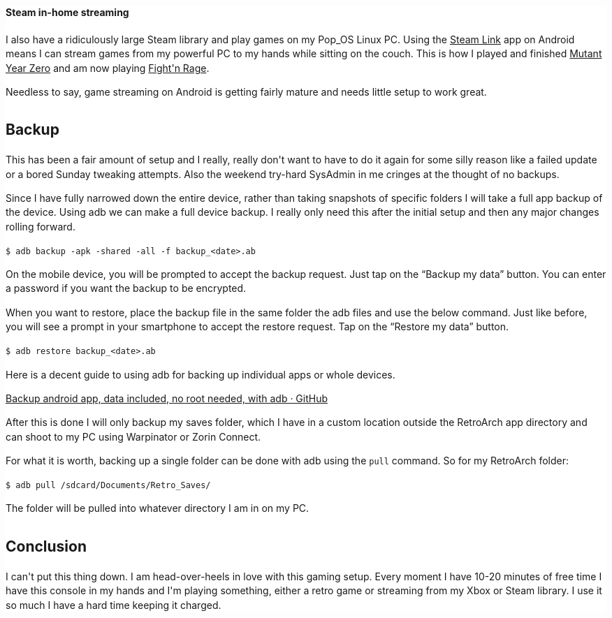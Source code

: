 #### Steam in-home streaming
I also have a ridiculously large Steam library and play games on my Pop_OS Linux PC. Using the [Steam Link](https://store.steampowered.com/app/353380/Steam_Link/) app on Android means I can stream games from my powerful PC to my hands while sitting on the couch. This is how I played and finished [Mutant Year Zero](https://store.steampowered.com/app/760060/Mutant_Year_Zero_Road_to_Eden/) and am now playing [Fight'n Rage](https://store.steampowered.com/app/674520/FightN_Rage/).

Needless to say, game streaming on Android is getting fairly mature and needs little setup to work great. 

## Backup
This has been a fair amount of setup and I really, really don't want to have to do it again for some silly reason like a failed update or a bored Sunday tweaking attempts. Also the weekend try-hard SysAdmin in me cringes at the thought of no backups.

Since I have fully narrowed down the entire device, rather than taking snapshots of specific folders I will take a full app backup of the device. Using adb we can make a full device backup. I really only need this after the initial setup and then any major changes rolling forward. 

```
$ adb backup -apk -shared -all -f backup_<date>.ab
```

On the mobile device, you will be prompted to accept the backup request. Just tap on the “Backup my data” button. You can enter a password if you want the backup to be encrypted.

When you want to restore, place the backup file in the same folder the adb files and use the below command. Just like before, you will see a prompt in your smartphone to accept the restore request. Tap on the “Restore my data” button.

```
$ adb restore backup_<date>.ab
```

Here is a decent guide to using adb for backing up individual apps or whole devices.

[Backup android app, data included, no root needed, with adb · GitHub](https://gist.github.com/AnatomicJC/e773dd55ae60ab0b2d6dd2351eb977c1)

After this is done I will only backup my saves folder, which I have in a custom location outside the RetroArch app directory and can shoot to my PC using Warpinator or Zorin Connect. 

For what it is worth, backing up a single folder can be done with adb using the `pull` command. So for my RetroArch folder:

```
$ adb pull /sdcard/Documents/Retro_Saves/
```

The folder will be pulled into whatever directory I am in on my PC.

## Conclusion
I can't put this thing down. I am head-over-heels in love with this gaming setup. Every moment I have 10-20 minutes of free time I have this console in my hands and I'm playing something, either a retro game or streaming from my Xbox or Steam library. I use it so much I have a hard time keeping it charged. 
